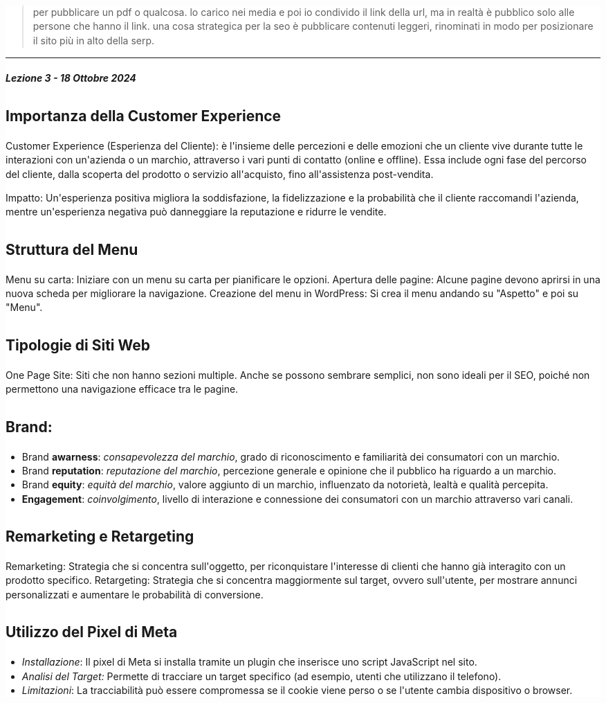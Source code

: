 > per pubblicare un pdf o qualcosa. lo carico nei media e poi io condivido il link della url, ma in realtà è pubblico solo alle persone che hanno il link. 
una cosa strategica per la seo è pubblicare contenuti leggeri, rinominati in modo per posizionare il sito più in alto della serp.

--- 
##### Lezione 3 - 18 Ottobre 2024

## Importanza della Customer Experience
Customer Experience (Esperienza del Cliente): è l'insieme delle percezioni e delle emozioni che un cliente vive durante tutte le interazioni con un'azienda o un marchio, attraverso i vari punti di contatto (online e offline). Essa include ogni fase del percorso del cliente, dalla scoperta del prodotto o servizio all'acquisto, fino all'assistenza post-vendita.

Impatto: Un'esperienza positiva migliora la soddisfazione, la fidelizzazione e la probabilità che il cliente raccomandi l'azienda, mentre un'esperienza negativa può danneggiare la reputazione e ridurre le vendite.

## Struttura del Menu
Menu su carta: Iniziare con un menu su carta per pianificare le opzioni.
Apertura delle pagine: Alcune pagine devono aprirsi in una nuova scheda per migliorare la navigazione.
Creazione del menu in WordPress: Si crea il menu andando su "Aspetto" e poi su "Menu".

## Tipologie di Siti Web
One Page Site: Siti che non hanno sezioni multiple. Anche se possono sembrare semplici, non sono ideali per il SEO, poiché non permettono una navigazione efficace tra le pagine.

## Brand:

- Brand **awarness**: *consapevolezza del marchio*, grado di riconoscimento e familiarità dei consumatori con un marchio.
- Brand **reputation**: *reputazione del marchio*, percezione generale e opinione che il pubblico ha riguardo a un marchio.
- Brand **equity**: *equità del marchio*, valore aggiunto di un marchio, influenzato da notorietà, lealtà e qualità percepita.
- **Engagement**: *coinvolgimento*, livello di interazione e connessione dei consumatori con un marchio attraverso vari canali.

## Remarketing e Retargeting
Remarketing: Strategia che si concentra sull'oggetto, per riconquistare l'interesse di clienti che hanno già interagito con un prodotto specifico.
Retargeting: Strategia che si concentra maggiormente sul target, ovvero sull'utente, per mostrare annunci personalizzati e aumentare le probabilità di conversione.

## Utilizzo del Pixel di Meta
- *Installazione*: Il pixel di Meta si installa tramite un plugin che inserisce uno script JavaScript nel sito.
- *Analisi del Target:* Permette di tracciare un target specifico (ad esempio, utenti che utilizzano il telefono).
- *Limitazioni*: La tracciabilità può essere compromessa se il cookie viene perso o se l'utente cambia dispositivo o browser.
